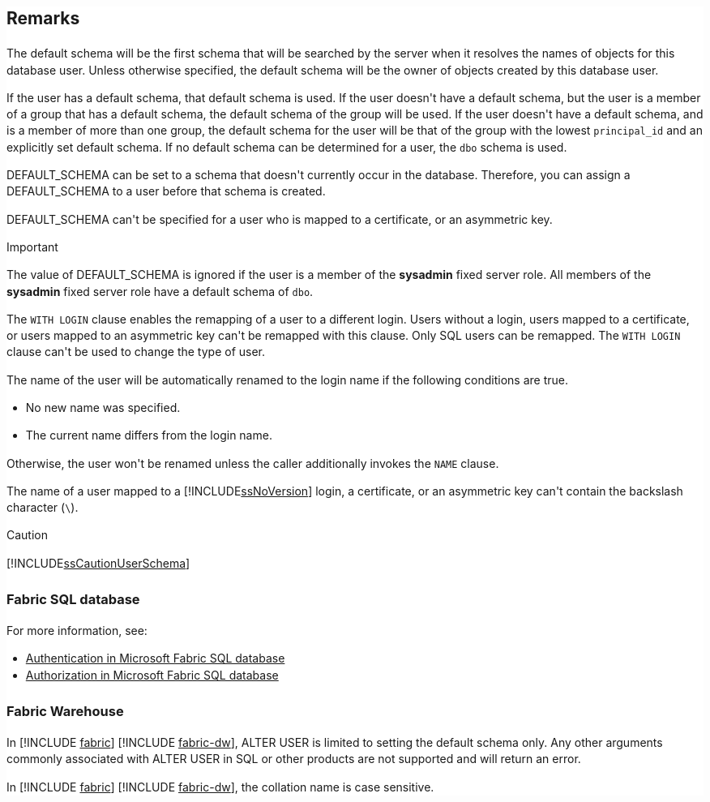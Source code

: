 ## Remarks

 The default schema will be the first schema that will be searched by the server when it resolves the names of objects for this database user. Unless otherwise specified, the default schema will be the owner of objects created by this database user.

 If the user has a default schema, that default schema is used. If the user doesn't have a default schema, but the user is a member of a group that has a default schema, the default schema of the group will be used. If the user doesn't have a default schema, and is a member of more than one group, the default schema for the user will be that of the group with the lowest `principal_id` and an explicitly set default schema. If no default schema can be determined for a user, the `dbo` schema is used.

 DEFAULT_SCHEMA can be set to a schema that doesn't currently occur in the database. Therefore, you can assign a DEFAULT_SCHEMA to a user before that schema is created.

 DEFAULT_SCHEMA can't be specified for a user who is mapped to a certificate, or an asymmetric key.

> [!IMPORTANT]
> The value of DEFAULT_SCHEMA is ignored if the user is a member of the **sysadmin** fixed server role. All members of the **sysadmin** fixed server role have a default schema of `dbo`.

 The `WITH LOGIN` clause enables the remapping of a user to a different login. Users without a login, users mapped to a certificate, or users mapped to an asymmetric key can't be remapped with this clause. Only SQL users can be remapped. The `WITH LOGIN` clause can't be used to change the type of user.

 The name of the user will be automatically renamed to the login name if the following conditions are true.

- No new name was specified.

- The current name differs from the login name.

 Otherwise, the user won't be renamed unless the caller additionally invokes the `NAME` clause.

The name of a user mapped to a [!INCLUDE[ssNoVersion](../../includes/ssnoversion-md.md)] login, a certificate, or an asymmetric key can't contain the backslash character (`\`).

> [!CAUTION]
> [!INCLUDE[ssCautionUserSchema](../../includes/sscautionuserschema-md.md)]

### Fabric SQL database

For more information, see:

- [Authentication in Microsoft Fabric SQL database](/fabric/database/sql/authentication)
- [Authorization in Microsoft Fabric SQL database](/fabric/database/sql/authorization)

### Fabric Warehouse

In [!INCLUDE [fabric](../../includes/fabric.md)] [!INCLUDE [fabric-dw](../../includes/fabric-dw.md)], ALTER USER is limited to setting the default schema only. Any other arguments commonly associated with ALTER USER in SQL or other products are not supported and will return an error.

In [!INCLUDE [fabric](../../includes/fabric.md)] [!INCLUDE [fabric-dw](../../includes/fabric-dw.md)], the collation name is case sensitive.
